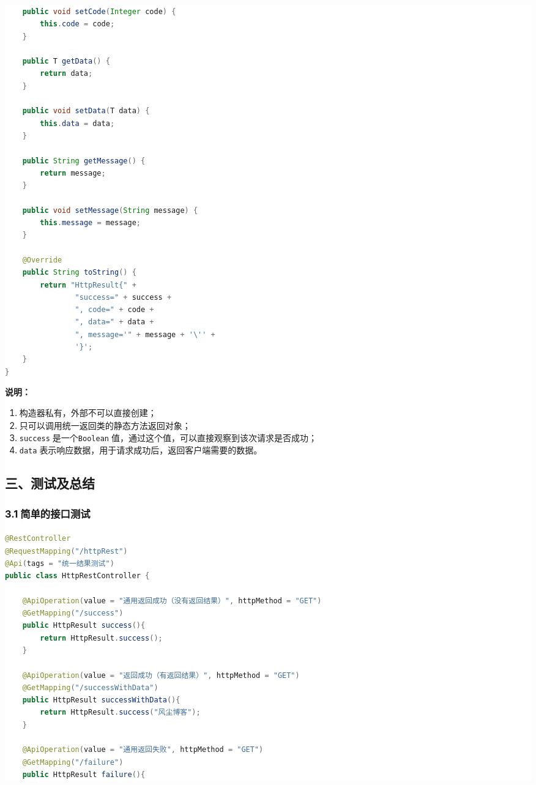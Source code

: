 ```java
    public void setCode(Integer code) {
        this.code = code;
    }

    public T getData() {
        return data;
    }

    public void setData(T data) {
        this.data = data;
    }

    public String getMessage() {
        return message;
    }

    public void setMessage(String message) {
        this.message = message;
    }

    @Override
    public String toString() {
        return "HttpResult{" +
                "success=" + success +
                ", code=" + code +
                ", data=" + data +
                ", message='" + message + '\'' +
                '}';
    }
}
```

**说明：**

1. 构造器私有，外部不可以直接创建；
1. 只可以调用统一返回类的静态方法返回对象；
1. `success` 是一个`Boolean` 值，通过这个值，可以直接观察到该次请求是否成功；
1. `data` 表示响应数据，用于请求成功后，返回客户端需要的数据。

## 三、测试及总结

### 3.1 简单的接口测试

```java
@RestController
@RequestMapping("/httpRest")
@Api(tags = "统一结果测试")
public class HttpRestController {

    @ApiOperation(value = "通用返回成功（没有返回结果）", httpMethod = "GET")
    @GetMapping("/success")
    public HttpResult success(){
        return HttpResult.success();
    }

    @ApiOperation(value = "返回成功（有返回结果）", httpMethod = "GET")
    @GetMapping("/successWithData")
    public HttpResult successWithData(){
        return HttpResult.success("风尘博客");
    }

    @ApiOperation(value = "通用返回失败", httpMethod = "GET")
    @GetMapping("/failure")
    public HttpResult failure(){
```